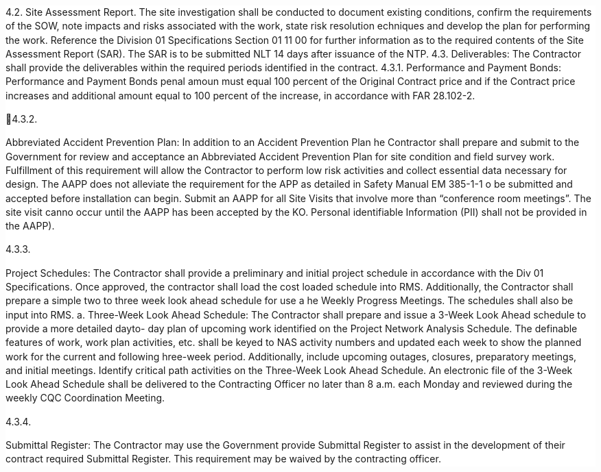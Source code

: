 4.2. Site Assessment Report. The site investigation shall be conducted to document existing conditions,
confirm the requirements of the SOW, note impacts and risks associated with the work, state risk resolution
echniques and develop the plan for performing the work. Reference the Division 01 Specifications Section
01 11 00 for further information as to the required contents of the Site Assessment Report (SAR). The
SAR is to be submitted NLT 14 days after issuance of the NTP.
4.3. Deliverables: The Contractor shall provide the deliverables within the required periods identified in the
contract.
4.3.1. Performance and Payment Bonds: Performance and Payment Bonds penal amoun
must equal 100 percent of the Original Contract price and if the Contract price
increases and additional amount equal to 100 percent of the increase, in accordance
with FAR 28.102-2.

4.3.2.

Abbreviated Accident Prevention Plan: In addition to an Accident Prevention Plan
he Contractor shall prepare and submit to the Government for review and
acceptance an Abbreviated Accident Prevention Plan for site condition and field
survey work. Fulfillment of this requirement will allow the Contractor to perform
low risk activities and collect essential data necessary for design. The AAPP does
not alleviate the requirement for the APP as detailed in Safety Manual EM 385-1-1
o be submitted and accepted before installation can begin. Submit an AAPP for all
Site Visits that involve more than “conference room meetings”. The site visit canno
occur until the AAPP has been accepted by the KO. Personal identifiable
Information (PII) shall not be provided in the AAPP).

4.3.3.

Project Schedules: The Contractor shall provide a preliminary and initial project
schedule in accordance with the Div 01 Specifications. Once approved, the
contractor shall load the cost loaded schedule into RMS. Additionally, the
Contractor shall prepare a simple two to three week look ahead schedule for use a
he Weekly Progress Meetings. The schedules shall also be input into RMS.
a.
Three-Week Look Ahead Schedule: The Contractor shall prepare and
issue a 3-Week Look Ahead schedule to provide a more detailed dayto- day plan of upcoming work identified on the Project Network
Analysis Schedule. The definable features of work, work plan
activities, etc. shall be keyed to NAS activity numbers and updated
each week to show the planned work for the current and following
hree-week period. Additionally, include upcoming outages, closures,
preparatory meetings, and initial meetings. Identify critical path
activities on the Three-Week Look Ahead Schedule. An electronic file
of the 3-Week Look Ahead Schedule shall be delivered to the
Contracting Officer no later than 8 a.m. each Monday and reviewed
during the weekly CQC Coordination Meeting.

4.3.4.

Submittal Register: The Contractor may use the Government provide Submittal
Register to assist in the development of their contract required Submittal Register.
This requirement may be waived by the contracting officer.
